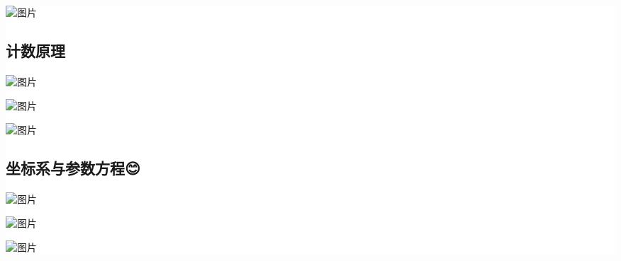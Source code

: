 

![图片](https://img-blog.csdnimg.cn/img_convert/0806c0682e56d4cb85d4c96e027205bc.png)







## 计数原理





![图片](https://img-blog.csdnimg.cn/img_convert/fe0968e06cfdcb4bf478d4c4e3963deb.png)

![图片](https://img-blog.csdnimg.cn/img_convert/5229caf9ff8eb421f1c31d7140096d59.png)

![图片](https://img-blog.csdnimg.cn/img_convert/5219d02dd74dde9ae6bb2c1e7459e715.png)





## 坐标系与参数方程😊



![图片](https://img-blog.csdnimg.cn/img_convert/86da6f167d3134b60535c14638a811d7.png)

![图片](https://img-blog.csdnimg.cn/img_convert/bb462bacced0262f0f7ff6d85c36eb86.png)

![图片](https://img-blog.csdnimg.cn/img_convert/452951e28173a01776f6f03893017983.png)